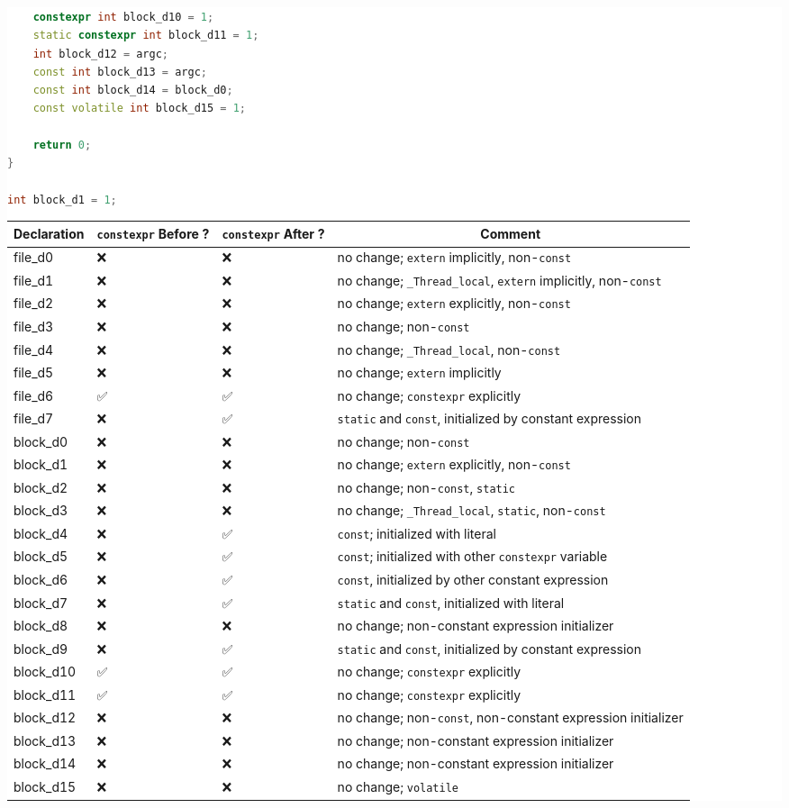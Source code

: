 ```cpp
	constexpr int block_d10 = 1;
	static constexpr int block_d11 = 1;
	int block_d12 = argc;
	const int block_d13 = argc;
	const int block_d14 = block_d0;
	const volatile int block_d15 = 1;

	return 0;
}

int block_d1 = 1;
```

| Declaration |  `constexpr` Before ? |    `constexpr` After ? | Comment                                                     |
|-------------|-----------------------|-----------------------|--------------------------------------------------------------|
| file_d0     | ❌                    | ❌                   | no change; `extern` implicitly, non-`const`                  |
| file_d1     | ❌                    | ❌                   | no change; `_Thread_local`, `extern` implicitly, non-`const` |
| file_d2     | ❌                    | ❌                   | no change; `extern` explicitly, non-`const`                  |
| file_d3     | ❌                    | ❌                   | no change; non-`const`                                       |
| file_d4     | ❌                    | ❌                   | no change; `_Thread_local`, non-`const`                      |
| file_d5     | ❌                    | ❌                   | no change; `extern` implicitly                               |
| file_d6     | ✅                    | ✅                   | no change; `constexpr` explicitly                            |
| file_d7     | ❌                    | ✅                   | `static` and `const`, initialized by constant expression     |
| block_d0    | ❌                    | ❌                   | no change; non-`const`                                       |
| block_d1    | ❌                    | ❌                   | no change; `extern` explicitly, non-`const`                  |
| block_d2    | ❌                    | ❌                   | no change; non-`const`, `static`                             |
| block_d3    | ❌                    | ❌                   | no change; `_Thread_local`, `static`, non-`const`            |
| block_d4    | ❌                    | ✅                   | `const`; initialized with literal                            |
| block_d5    | ❌                    | ✅                   | `const`; initialized with other `constexpr` variable         |
| block_d6    | ❌                    | ✅                   | `const`, initialized by other constant expression            |
| block_d7    | ❌                    | ✅                   | `static` and `const`, initialized with literal               |
| block_d8    | ❌                    | ❌                   | no change; non-constant expression initializer               |
| block_d9    | ❌                    | ✅                   | `static` and `const`, initialized by constant expression     |
| block_d10   | ✅                    | ✅                   | no change; `constexpr` explicitly                            |
| block_d11   | ✅                    | ✅                   | no change; `constexpr` explicitly                            |
| block_d12   | ❌                    | ❌                   | no change; non-`const`, non-constant expression initializer  |
| block_d13   | ❌                    | ❌                   | no change; non-constant expression initializer               |
| block_d14   | ❌                    | ❌                   | no change; non-constant expression initializer               |
| block_d15   | ❌                    | ❌                   | no change; `volatile`                                        |

